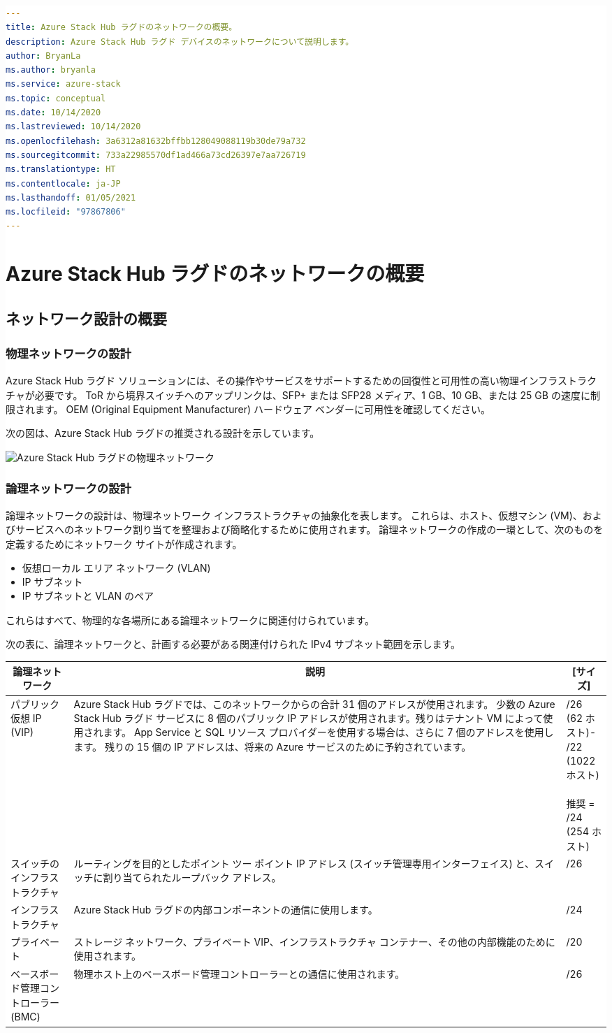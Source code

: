```yaml
---
title: Azure Stack Hub ラグドのネットワークの概要。
description: Azure Stack Hub ラグド デバイスのネットワークについて説明します。
author: BryanLa
ms.author: bryanla
ms.service: azure-stack
ms.topic: conceptual
ms.date: 10/14/2020
ms.lastreviewed: 10/14/2020
ms.openlocfilehash: 3a6312a81632bffbb128049088119b30de79a732
ms.sourcegitcommit: 733a22985570df1ad466a73cd26397e7aa726719
ms.translationtype: HT
ms.contentlocale: ja-JP
ms.lasthandoff: 01/05/2021
ms.locfileid: "97867806"
---
```

# <a name="azure-stack-hub-ruggedized-network-introduction"></a>Azure Stack Hub ラグドのネットワークの概要

## <a name="network-design-overview"></a>ネットワーク設計の概要

### <a name="physical-network-design"></a>物理ネットワークの設計

Azure Stack Hub ラグド ソリューションには、その操作やサービスをサポートするための回復性と可用性の高い物理インフラストラクチャが必要です。 ToR から境界スイッチへのアップリンクは、SFP+ または SFP28 メディア、1 GB、10 GB、または 25 GB の速度に制限されます。 OEM (Original Equipment Manufacturer) ハードウェア ベンダーに可用性を確認してください。

次の図は、Azure Stack Hub ラグドの推奨される設計を示しています。

 ![Azure Stack Hub ラグドの物理ネットワーク](media/network-introduction/physical-network-design-basic.png) 

### <a name="logical-network-design"></a>論理ネットワークの設計

論理ネットワークの設計は、物理ネットワーク インフラストラクチャの抽象化を表します。 これらは、ホスト、仮想マシン (VM)、およびサービスへのネットワーク割り当てを整理および簡略化するために使用されます。 論理ネットワークの作成の一環として、次のものを定義するためにネットワーク サイトが作成されます。
- 仮想ローカル エリア ネットワーク (VLAN)
- IP サブネット
- IP サブネットと VLAN のペア

これらはすべて、物理的な各場所にある論理ネットワークに関連付けられています。

次の表に、論理ネットワークと、計画する必要がある関連付けられた IPv4 サブネット範囲を示します。

| **論理ネットワーク**   | **説明**  | **[サイズ]** |
|-----------------------|------------------|----------|
| パブリック仮想 IP (VIP)       | Azure Stack Hub ラグドでは、このネットワークからの合計 31 個のアドレスが使用されます。 少数の Azure Stack Hub ラグド サービスに 8 個のパブリック IP アドレスが使用されます。残りはテナント VM によって使用されます。 App Service と SQL リソース プロバイダーを使用する場合は、さらに 7 個のアドレスを使用します。 残りの 15 個の IP アドレスは、将来の Azure サービスのために予約されています。 | /26 (62 ホスト)-<br>/22 (1022 ホスト)<br><br>推奨 = /24 (254 ホスト) |
| スイッチのインフラストラクチャ | ルーティングを目的としたポイント ツー ポイント IP アドレス (スイッチ管理専用インターフェイス) と、スイッチに割り当てられたループバック アドレス。 | /26 |
| インフラストラクチャ        | Azure Stack Hub ラグドの内部コンポーネントの通信に使用します。 | /24 |
| プライベート               | ストレージ ネットワーク、プライベート VIP、インフラストラクチャ コンテナー、その他の内部機能のために使用されます。 | /20 |
| ベースボード管理コントローラー (BMC) | 物理ホスト上のベースボード管理コントローラーとの通信に使用されます。 | /26 |
